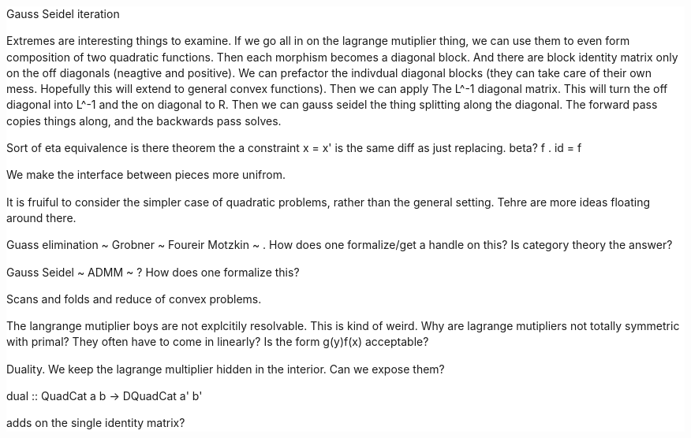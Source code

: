 
Gauss Seidel iteration




Extremes are interesting things to examine. If we go all in on the lagrange mutiplier thing, we can use them to even form composition of two quadratic functions. Then each morphism becomes a diagonal block. And there are block identity matrix only on the off diagonals (neagtive and positive). We can prefactor the indivdual diagonal blocks (they can take care of their own mess. Hopefully this will extend to general convex functions). Then we can apply The L^-1 diagonal matrix. This will turn the off diagonal into L^-1 and the on diagonal to R. Then we can gauss seidel the thing splitting along the diagonal. The forward pass copies things along, and the backwards pass solves.




Sort of eta equivalence is there theorem the a constraint x = x' is the same diff as just replacing. beta? f . id = f




We make the interface between pieces more unifrom.




It is fruiful to consider the simpler case of quadratic problems, rather than the general setting. Tehre are more ideas floating around there.




Guass elimination ~ Grobner ~ Foureir Motzkin ~ . How does one formalize/get a handle on this? Is category theory the answer?




Gauss Seidel ~ ADMM ~ ? How does one formalize this?




Scans and folds and reduce of convex problems.




The langrange mutiplier boys are not explcitily resolvable. This is kind of weird. Why are lagrange mutipliers not totally symmetric with primal? They often have to come in linearly? Is the form g(y)f(x) acceptable?




Duality. We keep the lagrange multiplier hidden in the interior. Can we expose them?




dual :: QuadCat a b -> DQuadCat a' b'




adds on the single identity matrix?





